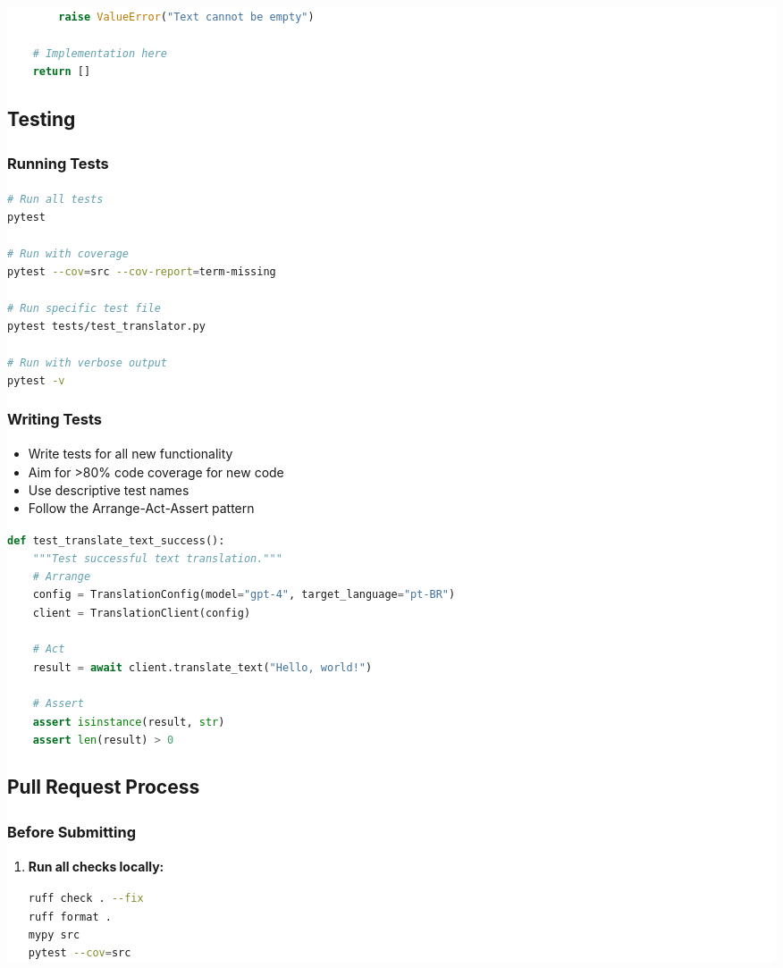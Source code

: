 ```python
        raise ValueError("Text cannot be empty")

    # Implementation here
    return []
```

## Testing

### Running Tests

```bash
# Run all tests
pytest

# Run with coverage
pytest --cov=src --cov-report=term-missing

# Run specific test file
pytest tests/test_translator.py

# Run with verbose output
pytest -v
```

### Writing Tests

- Write tests for all new functionality
- Aim for >80% code coverage for new code
- Use descriptive test names
- Follow the Arrange-Act-Assert pattern

```python
def test_translate_text_success():
    """Test successful text translation."""
    # Arrange
    config = TranslationConfig(model="gpt-4", target_language="pt-BR")
    client = TranslationClient(config)

    # Act
    result = await client.translate_text("Hello, world!")

    # Assert
    assert isinstance(result, str)
    assert len(result) > 0
```

## Pull Request Process

### Before Submitting

1. **Run all checks locally:**
   ```bash
   ruff check . --fix
   ruff format .
   mypy src
   pytest --cov=src
   ```
